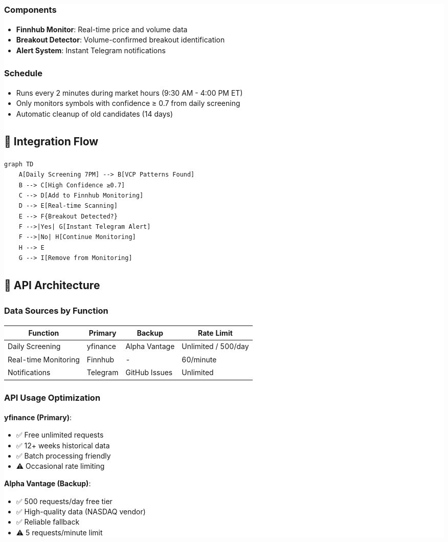 ### Components
- **Finnhub Monitor**: Real-time price and volume data
- **Breakout Detector**: Volume-confirmed breakout identification
- **Alert System**: Instant Telegram notifications

### Schedule
- Runs every 2 minutes during market hours (9:30 AM - 4:00 PM ET)
- Only monitors symbols with confidence ≥ 0.7 from daily screening
- Automatic cleanup of old candidates (14 days)

## 🔄 Integration Flow

```mermaid
graph TD
    A[Daily Screening 7PM] --> B[VCP Patterns Found]
    B --> C[High Confidence ≥0.7]
    C --> D[Add to Finnhub Monitoring]
    D --> E[Real-time Scanning]
    E --> F{Breakout Detected?}
    F -->|Yes| G[Instant Telegram Alert]
    F -->|No| H[Continue Monitoring]
    H --> E
    G --> I[Remove from Monitoring]
```

## 🔌 API Architecture

### Data Sources by Function

| Function | Primary | Backup | Rate Limit |
|----------|---------|--------|------------|
| Daily Screening | yfinance | Alpha Vantage | Unlimited / 500/day |
| Real-time Monitoring | Finnhub | - | 60/minute |
| Notifications | Telegram | GitHub Issues | Unlimited |

### API Usage Optimization

**yfinance (Primary)**:
- ✅ Free unlimited requests
- ✅ 12+ weeks historical data
- ✅ Batch processing friendly
- ⚠️ Occasional rate limiting

**Alpha Vantage (Backup)**:
- ✅ 500 requests/day free tier
- ✅ High-quality data (NASDAQ vendor)
- ✅ Reliable fallback
- ⚠️ 5 requests/minute limit
